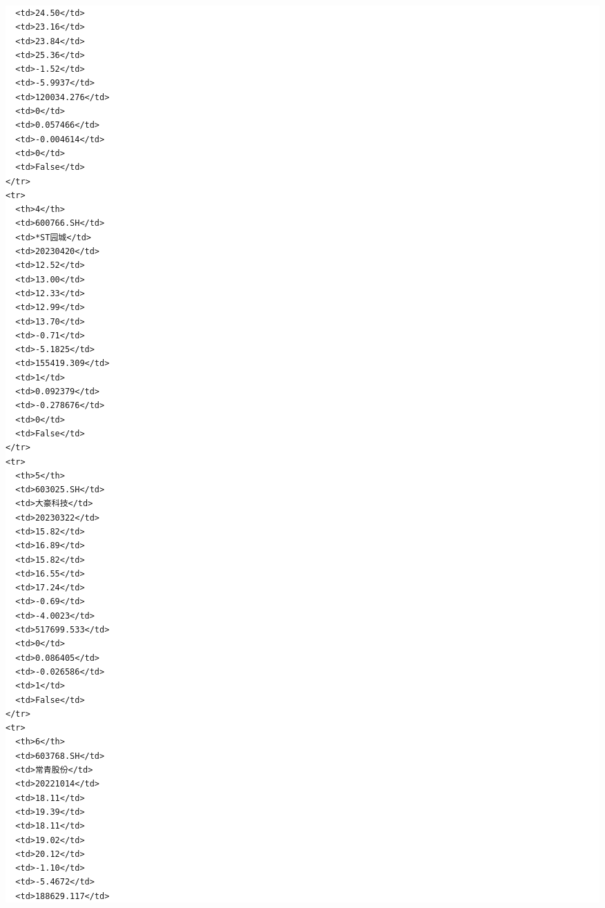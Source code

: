       <td>24.50</td>
      <td>23.16</td>
      <td>23.84</td>
      <td>25.36</td>
      <td>-1.52</td>
      <td>-5.9937</td>
      <td>120034.276</td>
      <td>0</td>
      <td>0.057466</td>
      <td>-0.004614</td>
      <td>0</td>
      <td>False</td>
    </tr>
    <tr>
      <th>4</th>
      <td>600766.SH</td>
      <td>*ST园城</td>
      <td>20230420</td>
      <td>12.52</td>
      <td>13.00</td>
      <td>12.33</td>
      <td>12.99</td>
      <td>13.70</td>
      <td>-0.71</td>
      <td>-5.1825</td>
      <td>155419.309</td>
      <td>1</td>
      <td>0.092379</td>
      <td>-0.278676</td>
      <td>0</td>
      <td>False</td>
    </tr>
    <tr>
      <th>5</th>
      <td>603025.SH</td>
      <td>大豪科技</td>
      <td>20230322</td>
      <td>15.82</td>
      <td>16.89</td>
      <td>15.82</td>
      <td>16.55</td>
      <td>17.24</td>
      <td>-0.69</td>
      <td>-4.0023</td>
      <td>517699.533</td>
      <td>0</td>
      <td>0.086405</td>
      <td>-0.026586</td>
      <td>1</td>
      <td>False</td>
    </tr>
    <tr>
      <th>6</th>
      <td>603768.SH</td>
      <td>常青股份</td>
      <td>20221014</td>
      <td>18.11</td>
      <td>19.39</td>
      <td>18.11</td>
      <td>19.02</td>
      <td>20.12</td>
      <td>-1.10</td>
      <td>-5.4672</td>
      <td>188629.117</td>